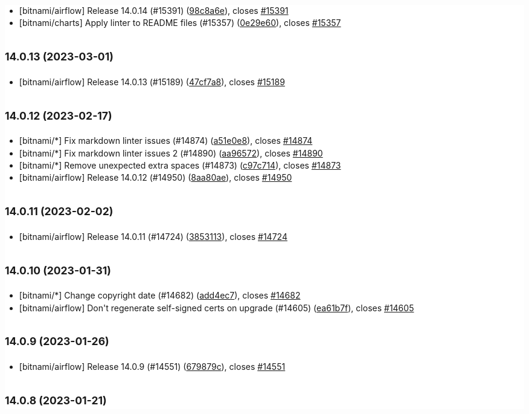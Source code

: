 * [bitnami/airflow] Release 14.0.14 (#15391) ([98c8a6e](https://github.com/bitnami/charts/commit/98c8a6e93c91216beaaca87269f95bc52eecf87c)), closes [#15391](https://github.com/bitnami/charts/issues/15391)
* [bitnami/charts] Apply linter to README files (#15357) ([0e29e60](https://github.com/bitnami/charts/commit/0e29e600d3adc8b1b46e506eccb3decfab3b4e63)), closes [#15357](https://github.com/bitnami/charts/issues/15357)

## <small>14.0.13 (2023-03-01)</small>

* [bitnami/airflow] Release 14.0.13 (#15189) ([47cf7a8](https://github.com/bitnami/charts/commit/47cf7a8ba6d3dbf65e788f30591000747316f81c)), closes [#15189](https://github.com/bitnami/charts/issues/15189)

## <small>14.0.12 (2023-02-17)</small>

* [bitnami/*] Fix markdown linter issues (#14874) ([a51e0e8](https://github.com/bitnami/charts/commit/a51e0e8d35495b907f3e70dd2f8e7c3bcbf4166a)), closes [#14874](https://github.com/bitnami/charts/issues/14874)
* [bitnami/*] Fix markdown linter issues 2 (#14890) ([aa96572](https://github.com/bitnami/charts/commit/aa9657237ee8df4a46db0d7fdf8a23230dd6902a)), closes [#14890](https://github.com/bitnami/charts/issues/14890)
* [bitnami/*] Remove unexpected extra spaces (#14873) ([c97c714](https://github.com/bitnami/charts/commit/c97c714887380d47eae7bfeff316bf01595ecd1d)), closes [#14873](https://github.com/bitnami/charts/issues/14873)
* [bitnami/airflow] Release 14.0.12 (#14950) ([8aa80ae](https://github.com/bitnami/charts/commit/8aa80aeffd2ebef71324aadc5f5c0ae606b2dea8)), closes [#14950](https://github.com/bitnami/charts/issues/14950)

## <small>14.0.11 (2023-02-02)</small>

* [bitnami/airflow] Release 14.0.11 (#14724) ([3853113](https://github.com/bitnami/charts/commit/38531131cbe25ee9e3b947171baf6e4887b9d268)), closes [#14724](https://github.com/bitnami/charts/issues/14724)

## <small>14.0.10 (2023-01-31)</small>

* [bitnami/*] Change copyright date (#14682) ([add4ec7](https://github.com/bitnami/charts/commit/add4ec701108ac36ed4de2dffbdf407a0d091067)), closes [#14682](https://github.com/bitnami/charts/issues/14682)
* [bitnami/airflow] Don't regenerate self-signed certs on upgrade (#14605) ([ea61b7f](https://github.com/bitnami/charts/commit/ea61b7f07c1583941cfff0d25a46edc17eadcf9b)), closes [#14605](https://github.com/bitnami/charts/issues/14605)

## <small>14.0.9 (2023-01-26)</small>

* [bitnami/airflow] Release 14.0.9 (#14551) ([679879c](https://github.com/bitnami/charts/commit/679879cbdc59fe660569dcb854d631b21ebb9f87)), closes [#14551](https://github.com/bitnami/charts/issues/14551)

## <small>14.0.8 (2023-01-21)</small>
